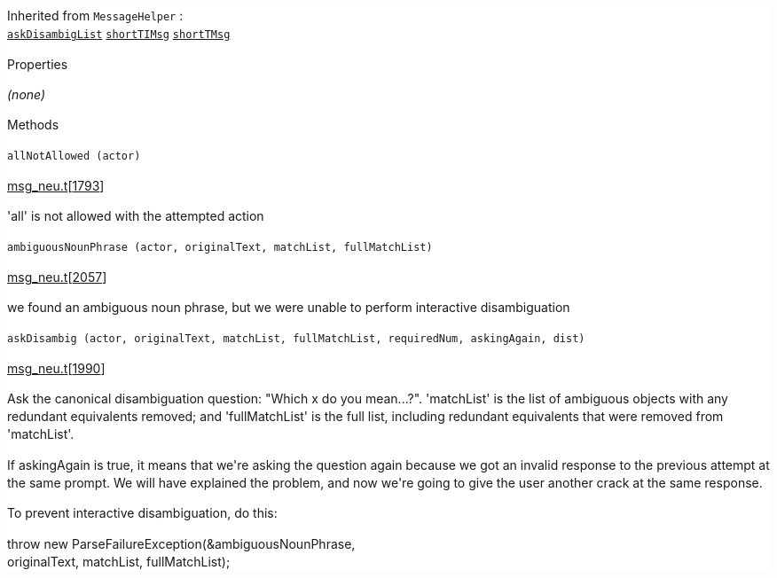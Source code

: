 Inherited from `MessageHelper` :  
[`askDisambigList`](../object/MessageHelper.html#askDisambigList) [`shortTIMsg`](../object/MessageHelper.html#shortTIMsg) [`shortTMsg`](../object/MessageHelper.html#shortTMsg)

<span id="_Properties_"></span>



<span class="hdln">Properties</span>  



*(none)* <span id="_Methods_"></span>



<span class="hdln">Methods</span>  



<span id="allNotAllowed"></span>

`allNotAllowed (actor)`

[msg_neu.t](../file/msg_neu.t.html)\[[1793](../source/msg_neu.t.html#1793)\]



'all' is not allowed with the attempted action



<span id="ambiguousNounPhrase"></span>

`ambiguousNounPhrase (actor, originalText, matchList, fullMatchList)`

[msg_neu.t](../file/msg_neu.t.html)\[[2057](../source/msg_neu.t.html#2057)\]



we found an ambiguous noun phrase, but we were unable to perform
interactive disambiguation



<span id="askDisambig"></span>

`askDisambig (actor, originalText, matchList, fullMatchList, requiredNum, askingAgain, dist)`

[msg_neu.t](../file/msg_neu.t.html)\[[1990](../source/msg_neu.t.html#1990)\]



Ask the canonical disambiguation question: "Which x do you mean...?".
'matchList' is the list of ambiguous objects with any redundant
equivalents removed; and 'fullMatchList' is the full list, including
redundant equivalents that were removed from 'matchList'.

If askingAgain is true, it means that we're asking the question again
because we got an invalid response to the previous attempt at the same
prompt. We will have explained the problem, and now we're going to give
the user another crack at the same response.

To prevent interactive disambiguation, do this:

throw new ParseFailureException(&ambiguousNounPhrase,  
originalText, matchList, fullMatchList);
